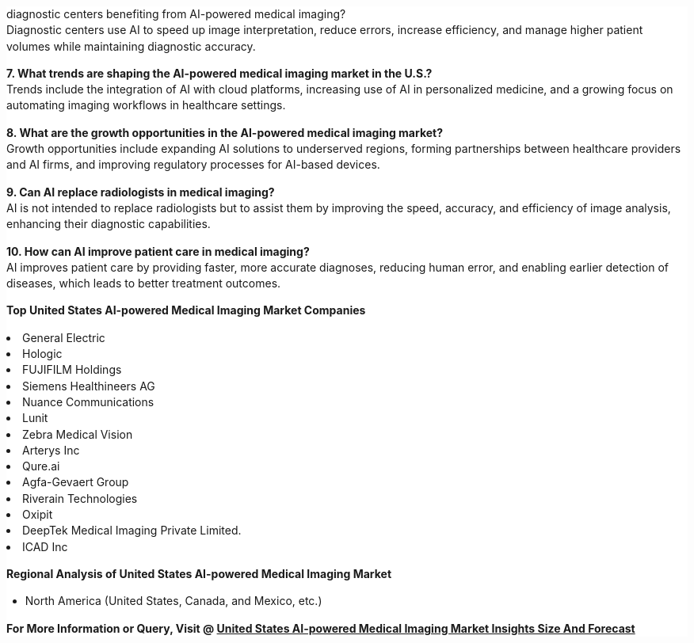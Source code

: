 diagnostic centers benefiting from AI-powered medical imaging?</strong><br> Diagnostic centers use AI to speed up image interpretation, reduce errors, increase efficiency, and manage higher patient volumes while maintaining diagnostic accuracy.</p> <p><strong>7. What trends are shaping the AI-powered medical imaging market in the U.S.?</strong><br> Trends include the integration of AI with cloud platforms, increasing use of AI in personalized medicine, and a growing focus on automating imaging workflows in healthcare settings.</p> <p><strong>8. What are the growth opportunities in the AI-powered medical imaging market?</strong><br> Growth opportunities include expanding AI solutions to underserved regions, forming partnerships between healthcare providers and AI firms, and improving regulatory processes for AI-based devices.</p> <p><strong>9. Can AI replace radiologists in medical imaging?</strong><br> AI is not intended to replace radiologists but to assist them by improving the speed, accuracy, and efficiency of image analysis, enhancing their diagnostic capabilities.</p> <p><strong>10. How can AI improve patient care in medical imaging?</strong><br> AI improves patient care by providing faster, more accurate diagnoses, reducing human error, and enabling earlier detection of diseases, which leads to better treatment outcomes.</p> </p><p><strong>Top United States AI-powered Medical Imaging Market Companies</strong></p><div data-test-id=""><p><li>General Electric</li><li> Hologic</li><li> FUJIFILM Holdings</li><li> Siemens Healthineers AG</li><li> Nuance Communications</li><li> Lunit</li><li> Zebra Medical Vision</li><li> Arterys Inc</li><li> Qure.ai</li><li> Agfa-Gevaert Group</li><li> Riverain Technologies</li><li> Oxipit</li><li> DeepTek Medical Imaging Private Limited.</li><li> ICAD Inc</li></p><div><strong>Regional Analysis of&nbsp;United States AI-powered Medical Imaging Market</strong></div><ul><li dir="ltr"><p dir="ltr">North America&nbsp;(United States, Canada, and Mexico, etc.)</p></li></ul><p><strong>For More Information or Query, Visit @&nbsp;</strong><strong><a href="https://www.verifiedmarketreports.com/product/ai-powered-medical-imaging-market/?utm_source=Github&amp;utm_medium=219" target="_blank">United States AI-powered Medical Imaging Market Insights Size And Forecast</a></strong></p></div>
